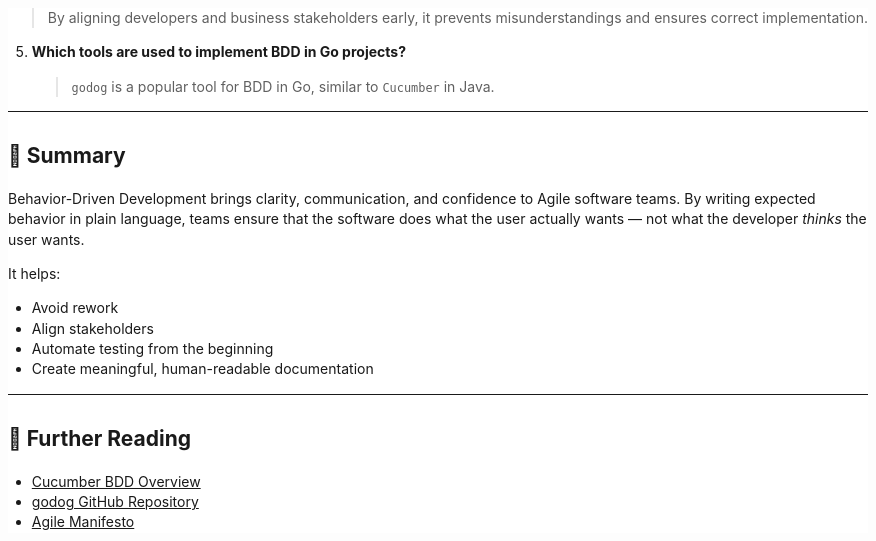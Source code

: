    > By aligning developers and business stakeholders early, it prevents misunderstandings and ensures correct implementation.

5. **Which tools are used to implement BDD in Go projects?**

   > `godog` is a popular tool for BDD in Go, similar to `Cucumber` in Java.

---

## 🚀 Summary

Behavior-Driven Development brings clarity, communication, and confidence to Agile software teams. By writing expected behavior in plain language, teams ensure that the software does what the user actually wants — not what the developer *thinks* the user wants.

It helps:

* Avoid rework
* Align stakeholders
* Automate testing from the beginning
* Create meaningful, human-readable documentation

---

## 🧰 Further Reading

* [Cucumber BDD Overview](https://cucumber.io/docs/bdd/)
* [godog GitHub Repository](https://github.com/cucumber/godog)
* [Agile Manifesto](https://agilemanifesto.org/)
